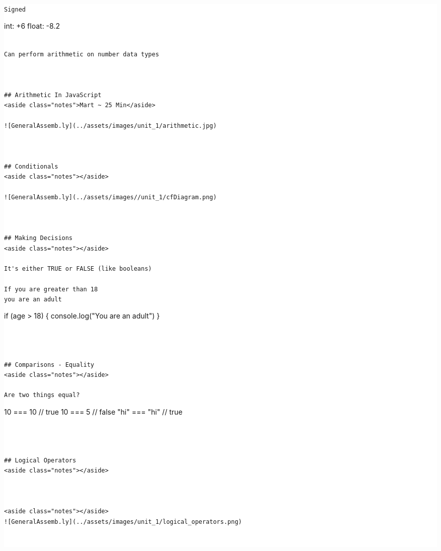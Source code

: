 ```
Signed

```
int:         +6
float:       -8.2
```

Can perform arithmetic on number data types



## Arithmetic In JavaScript
<aside class="notes">Mart ~ 25 Min</aside>

![GeneralAssemb.ly](../assets/images/unit_1/arithmetic.jpg)



## Conditionals
<aside class="notes"></aside>

![GeneralAssemb.ly](../assets/images//unit_1/cfDiagram.png)



## Making Decisions
<aside class="notes"></aside>

It's either TRUE or FALSE (like booleans)

If you are greater than 18 
you are an adult

```
if (age > 18) {
  console.log("You are an adult")
}
```



## Comparisons - Equality
<aside class="notes"></aside>

Are two things equal?

```
10 === 10     // true
10 === 5      // false
"hi" === "hi" // true
```



## Logical Operators
<aside class="notes"></aside>



<aside class="notes"></aside>
![GeneralAssemb.ly](../assets/images/unit_1/logical_operators.png)



```